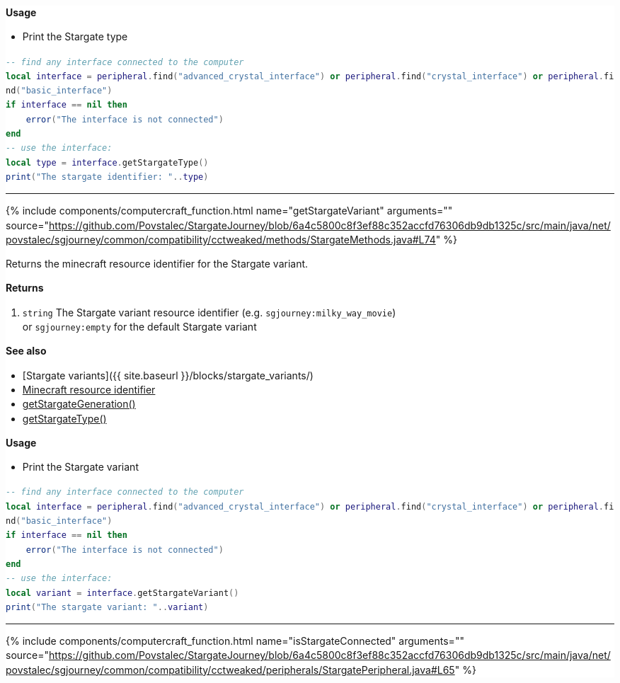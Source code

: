 **Usage**
- Print the Stargate type
```lua
-- find any interface connected to the computer
local interface = peripheral.find("advanced_crystal_interface") or peripheral.find("crystal_interface") or peripheral.find("basic_interface")
if interface == nil then
    error("The interface is not connected")
end
-- use the interface:
local type = interface.getStargateType()
print("The stargate identifier: "..type)
```

___

{% include components/computercraft_function.html
    name="getStargateVariant"
    arguments=""
    source="https://github.com/Povstalec/StargateJourney/blob/6a4c5800c8f3ef88c352accfd76306db9db1325c/src/main/java/net/povstalec/sgjourney/common/compatibility/cctweaked/methods/StargateMethods.java#L74"
%}

Returns the minecraft resource identifier for the Stargate variant.

**Returns**
1. `string` The Stargate variant resource identifier (e.g. `sgjourney:milky_way_movie`)  
or `sgjourney:empty` for the default Stargate variant

**See also**
- [Stargate variants]({{ site.baseurl }}/blocks/stargate_variants/)
- [Minecraft resource identifier](https://minecraft.fandom.com/wiki/Resource_location)
- [getStargateGeneration()](#getStargateGeneration)
- [getStargateType()](#getStargateType)

**Usage**
- Print the Stargate variant
```lua
-- find any interface connected to the computer
local interface = peripheral.find("advanced_crystal_interface") or peripheral.find("crystal_interface") or peripheral.find("basic_interface")
if interface == nil then
    error("The interface is not connected")
end
-- use the interface:
local variant = interface.getStargateVariant()
print("The stargate variant: "..variant)
```

___

{% include components/computercraft_function.html
    name="isStargateConnected"
    arguments=""
    source="https://github.com/Povstalec/StargateJourney/blob/6a4c5800c8f3ef88c352accfd76306db9db1325c/src/main/java/net/povstalec/sgjourney/common/compatibility/cctweaked/peripherals/StargatePeripheral.java#L65"
%}
